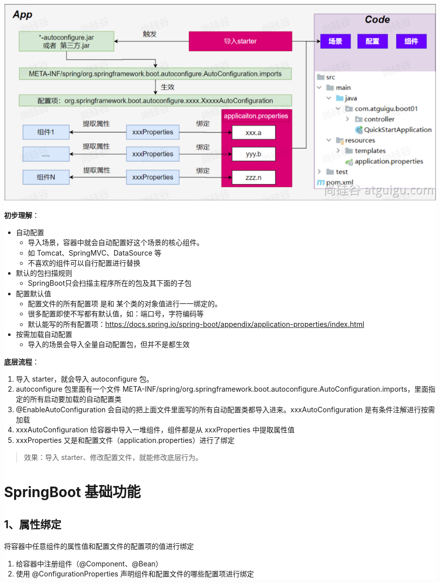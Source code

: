 ![](./pictures/SSM-SpringBoot/autoConfig.png)

**初步理解**：
- 自动配置
    - 导入场景，容器中就会自动配置好这个场景的核心组件。
    - 如 Tomcat、SpringMVC、DataSource 等
    - 不喜欢的组件可以自行配置进行替换
- 默认的包扫描规则
    - SpringBoot只会扫描主程序所在的包及其下面的子包
- 配置默认值
    - 配置文件的所有配置项 是和 某个类的对象值进行一一绑定的。
    - 很多配置即使不写都有默认值，如：端口号，字符编码等
    - 默认能写的所有配置项：https://docs.spring.io/spring-boot/appendix/application-properties/index.html
- 按需加载自动配置
    - 导入的场景会导入全量自动配置包，但并不是都生效

**底层流程**：
1. 导入 starter，就会导入 autoconfigure 包。
2. autoconfigure 包里面有一个文件 META-INF/spring/org.springframework.boot.autoconfigure.AutoConfiguration.imports，里面指定的所有启动要加载的自动配置类
3. @EnableAutoConfiguration 会自动的把上面文件里面写的所有自动配置类都导入进来。xxxAutoConfiguration 是有条件注解进行按需加载
4. xxxAutoConfiguration 给容器中导入一堆组件，组件都是从 xxxProperties 中提取属性值
5. xxxProperties 又是和配置文件（application.properties）进行了绑定

> 效果：导入 starter、修改配置文件，就能修改底层行为。

# SpringBoot 基础功能
## **1、属性绑定**
将容器中任意组件的属性值和配置文件的配置项的值进行绑定
1. 给容器中注册组件（@Component、@Bean）
2. 使用 @ConfigurationProperties 声明组件和配置文件的哪些配置项进行绑定
